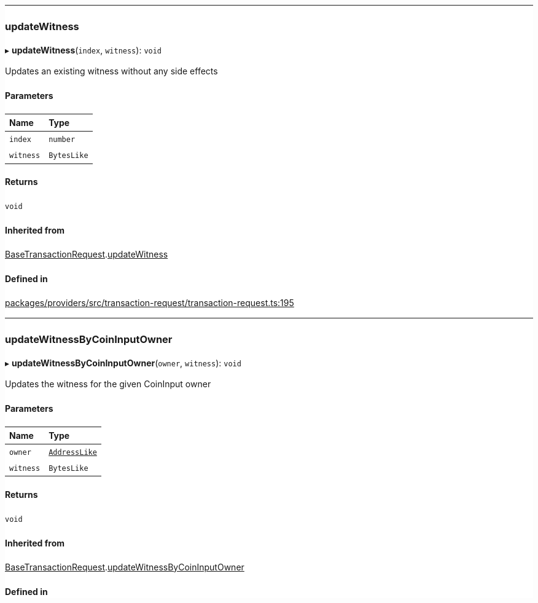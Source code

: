 ___

### updateWitness

▸ **updateWitness**(`index`, `witness`): `void`

Updates an existing witness without any side effects

#### Parameters

| Name | Type |
| :------ | :------ |
| `index` | `number` |
| `witness` | `BytesLike` |

#### Returns

`void`

#### Inherited from

[BaseTransactionRequest](internal-BaseTransactionRequest.md).[updateWitness](internal-BaseTransactionRequest.md#updatewitness)

#### Defined in

[packages/providers/src/transaction-request/transaction-request.ts:195](https://github.com/FuelLabs/fuels-ts/blob/master/packages/providers/src/transaction-request/transaction-request.ts#L195)

___

### updateWitnessByCoinInputOwner

▸ **updateWitnessByCoinInputOwner**(`owner`, `witness`): `void`

Updates the witness for the given CoinInput owner

#### Parameters

| Name | Type |
| :------ | :------ |
| `owner` | [`AddressLike`](../namespaces/internal.md#addresslike) |
| `witness` | `BytesLike` |

#### Returns

`void`

#### Inherited from

[BaseTransactionRequest](internal-BaseTransactionRequest.md).[updateWitnessByCoinInputOwner](internal-BaseTransactionRequest.md#updatewitnessbycoininputowner)

#### Defined in
